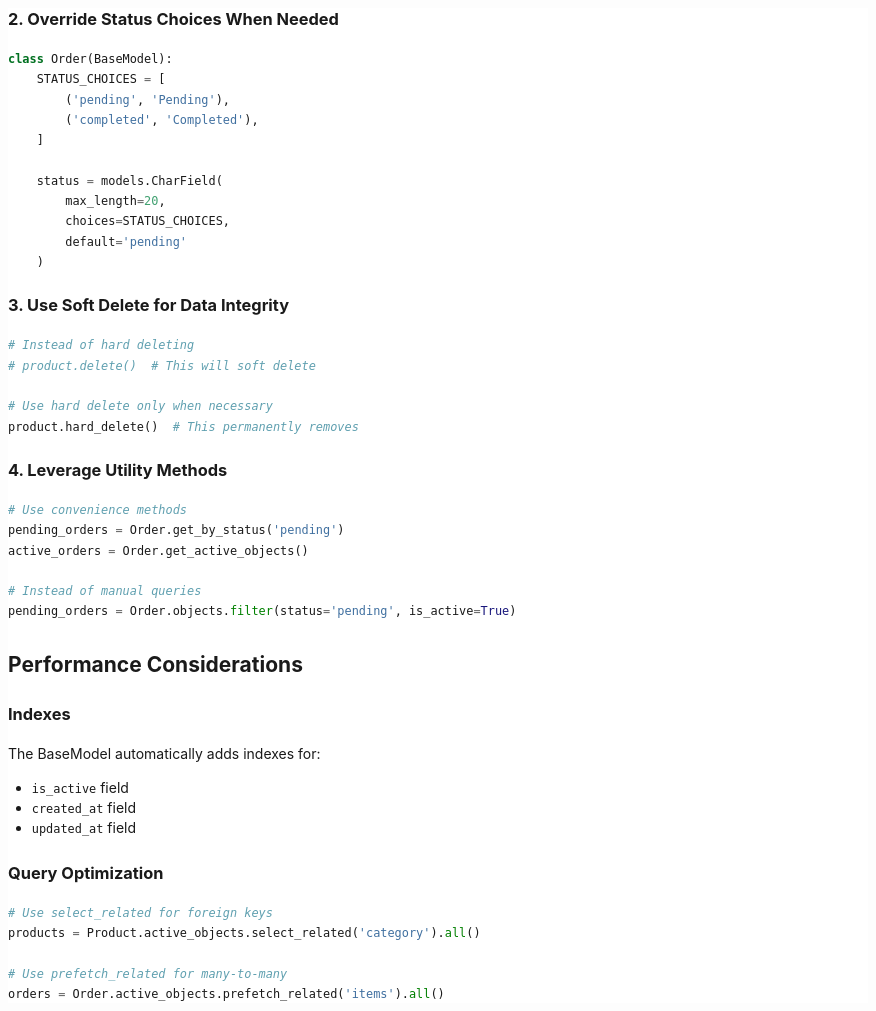 ### 2. Override Status Choices When Needed
```python
class Order(BaseModel):
    STATUS_CHOICES = [
        ('pending', 'Pending'),
        ('completed', 'Completed'),
    ]
    
    status = models.CharField(
        max_length=20,
        choices=STATUS_CHOICES,
        default='pending'
    )
```

### 3. Use Soft Delete for Data Integrity
```python
# Instead of hard deleting
# product.delete()  # This will soft delete

# Use hard delete only when necessary
product.hard_delete()  # This permanently removes
```

### 4. Leverage Utility Methods
```python
# Use convenience methods
pending_orders = Order.get_by_status('pending')
active_orders = Order.get_active_objects()

# Instead of manual queries
pending_orders = Order.objects.filter(status='pending', is_active=True)
```

## Performance Considerations

### Indexes
The BaseModel automatically adds indexes for:
- `is_active` field
- `created_at` field
- `updated_at` field

### Query Optimization
```python
# Use select_related for foreign keys
products = Product.active_objects.select_related('category').all()

# Use prefetch_related for many-to-many
orders = Order.active_objects.prefetch_related('items').all()
```
